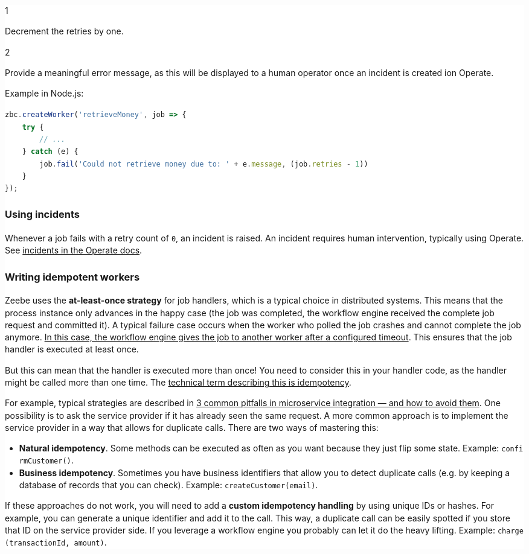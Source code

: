 <span className="callout">1</span>

Decrement the retries by one.

<span className="callout">2</span>

Provide a meaningful error message, as this will be displayed to a human operator once an incident is created ion Operate.

Example in Node.js:

```js
zbc.createWorker('retrieveMoney', job => {
    try {
        // ...
    } catch (e) {
        job.fail('Could not retrieve money due to: ' + e.message, (job.retries - 1))
    }
});
```

### Using incidents

Whenever a job fails with a retry count of `0`, an incident is raised. An incident requires human intervention, typically using Operate. See [incidents in the Operate docs](/docs/components/operate/userguide/resolve-incidents-update-variables/).

### Writing idempotent workers

Zeebe uses the **at-least-once strategy** for job handlers, which is a typical choice in distributed systems. This means that the process instance only advances in the happy case (the job was completed, the workflow engine received the complete job request and committed it). A typical failure case occurs when the worker who polled the job crashes and cannot complete the job anymore. [In this case, the workflow engine gives the job to another worker after a configured timeout](/docs/components/concepts/job-workers#timeouts). This ensures that the job handler is executed at least once.

But this can mean that the handler is executed more than once! You need to consider this in your handler code, as the handler might be called more than one time. The [technical term describing this is idempotency](https://en.wikipedia.org/wiki/Idempotence).

For example, typical strategies are described in [3 common pitfalls in microservice integration — and how to avoid them](https://medium.com/3-common-pitfalls-in-microservice-integration-and-how-to-avoid-them-3f27a442cd07). One possibility is to ask the service provider if it has already seen the same request. A more common approach is to implement the service provider in a way that allows for duplicate calls. There are two ways of mastering this:

- **Natural idempotency**. Some methods can be executed as often as you want because they just flip some state. Example: `confirmCustomer()`.
- **Business idempotency**. Sometimes you have business identifiers that allow you to detect duplicate calls (e.g. by keeping a database of records that you can check). Example: `createCustomer(email)`.

If these approaches do not work, you will need to add a **custom idempotency handling** by using unique IDs or hashes. For example, you can generate a unique identifier and add it to the call. This way, a duplicate call can be easily spotted if you store that ID on the service provider side. If you leverage a workflow engine you probably can let it do the heavy lifting. Example: `charge(transactionId, amount)`.
